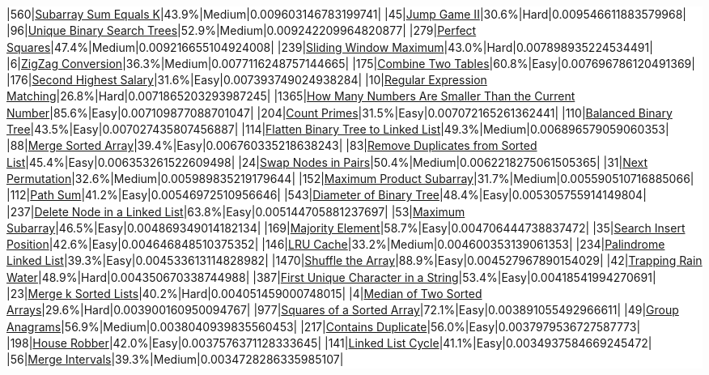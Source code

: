 |560|[Subarray Sum Equals K]( https://leetcode.com/problems/subarray-sum-equals-k)|43.9%|Medium|0.009603146783199741|
|45|[Jump Game II]( https://leetcode.com/problems/jump-game-ii)|30.6%|Hard|0.009546611883579968|
|96|[Unique Binary Search Trees]( https://leetcode.com/problems/unique-binary-search-trees)|52.9%|Medium|0.009242209964820877|
|279|[Perfect Squares]( https://leetcode.com/problems/perfect-squares)|47.4%|Medium|0.009216655104924008|
|239|[Sliding Window Maximum]( https://leetcode.com/problems/sliding-window-maximum)|43.0%|Hard|0.007898935224534491|
|6|[ZigZag Conversion]( https://leetcode.com/problems/zigzag-conversion)|36.3%|Medium|0.0077116248757144665|
|175|[Combine Two Tables]( https://leetcode.com/problems/combine-two-tables)|60.8%|Easy|0.007696786120491369|
|176|[Second Highest Salary]( https://leetcode.com/problems/second-highest-salary)|31.6%|Easy|0.007393749024938284|
|10|[Regular Expression Matching]( https://leetcode.com/problems/regular-expression-matching)|26.8%|Hard|0.0071865203293987245|
|1365|[How Many Numbers Are Smaller Than the Current Number]( https://leetcode.com/problems/how-many-numbers-are-smaller-than-the-current-number)|85.6%|Easy|0.007109877088701047|
|204|[Count Primes]( https://leetcode.com/problems/count-primes)|31.5%|Easy|0.007072165261362441|
|110|[Balanced Binary Tree]( https://leetcode.com/problems/balanced-binary-tree)|43.5%|Easy|0.007027435807456887|
|114|[Flatten Binary Tree to Linked List]( https://leetcode.com/problems/flatten-binary-tree-to-linked-list)|49.3%|Medium|0.006896579059060353|
|88|[Merge Sorted Array]( https://leetcode.com/problems/merge-sorted-array)|39.4%|Easy|0.006760335218638243|
|83|[Remove Duplicates from Sorted List]( https://leetcode.com/problems/remove-duplicates-from-sorted-list)|45.4%|Easy|0.006353261522609498|
|24|[Swap Nodes in Pairs]( https://leetcode.com/problems/swap-nodes-in-pairs)|50.4%|Medium|0.0062218275061505365|
|31|[Next Permutation]( https://leetcode.com/problems/next-permutation)|32.6%|Medium|0.005989835219179644|
|152|[Maximum Product Subarray]( https://leetcode.com/problems/maximum-product-subarray)|31.7%|Medium|0.005590510716885066|
|112|[Path Sum]( https://leetcode.com/problems/path-sum)|41.2%|Easy|0.00546972510956646|
|543|[Diameter of Binary Tree]( https://leetcode.com/problems/diameter-of-binary-tree)|48.4%|Easy|0.005305755914149804|
|237|[Delete Node in a Linked List]( https://leetcode.com/problems/delete-node-in-a-linked-list)|63.8%|Easy|0.005144705881237697|
|53|[Maximum Subarray]( https://leetcode.com/problems/maximum-subarray)|46.5%|Easy|0.004869349014182134|
|169|[Majority Element]( https://leetcode.com/problems/majority-element)|58.7%|Easy|0.004706444738837472|
|35|[Search Insert Position]( https://leetcode.com/problems/search-insert-position)|42.6%|Easy|0.004646848510375352|
|146|[LRU Cache]( https://leetcode.com/problems/lru-cache)|33.2%|Medium|0.004600353139061353|
|234|[Palindrome Linked List]( https://leetcode.com/problems/palindrome-linked-list)|39.3%|Easy|0.004533613114828982|
|1470|[Shuffle the Array]( https://leetcode.com/problems/shuffle-the-array)|88.9%|Easy|0.004527967890154029|
|42|[Trapping Rain Water]( https://leetcode.com/problems/trapping-rain-water)|48.9%|Hard|0.004350670338744988|
|387|[First Unique Character in a String]( https://leetcode.com/problems/first-unique-character-in-a-string)|53.4%|Easy|0.00418541994270691|
|23|[Merge k Sorted Lists]( https://leetcode.com/problems/merge-k-sorted-lists)|40.2%|Hard|0.004051459000748015|
|4|[Median of Two Sorted Arrays]( https://leetcode.com/problems/median-of-two-sorted-arrays)|29.6%|Hard|0.003900160950094767|
|977|[Squares of a Sorted Array]( https://leetcode.com/problems/squares-of-a-sorted-array)|72.1%|Easy|0.003891055492966611|
|49|[Group Anagrams]( https://leetcode.com/problems/group-anagrams)|56.9%|Medium|0.0038040939835560453|
|217|[Contains Duplicate]( https://leetcode.com/problems/contains-duplicate)|56.0%|Easy|0.0037979536727587773|
|198|[House Robber]( https://leetcode.com/problems/house-robber)|42.0%|Easy|0.0037576371128333645|
|141|[Linked List Cycle]( https://leetcode.com/problems/linked-list-cycle)|41.1%|Easy|0.0034937584669245472|
|56|[Merge Intervals]( https://leetcode.com/problems/merge-intervals)|39.3%|Medium|0.0034728286335985107|